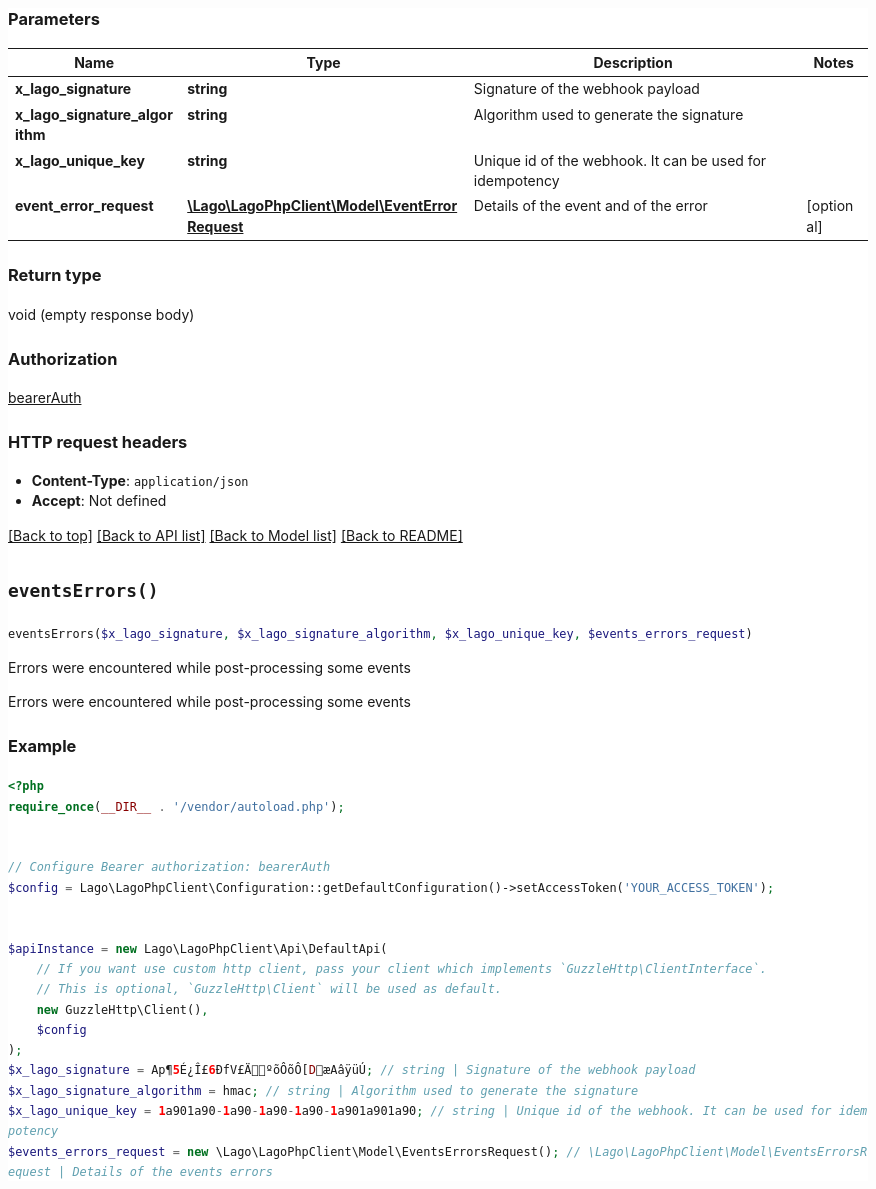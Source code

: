 ### Parameters

| Name | Type | Description  | Notes |
| ------------- | ------------- | ------------- | ------------- |
| **x_lago_signature** | **string**| Signature of the webhook payload | |
| **x_lago_signature_algorithm** | **string**| Algorithm used to generate the signature | |
| **x_lago_unique_key** | **string**| Unique id of the webhook. It can be used for idempotency | |
| **event_error_request** | [**\Lago\LagoPhpClient\Model\EventErrorRequest**](../Model/EventErrorRequest.md)| Details of the event and of the error | [optional] |

### Return type

void (empty response body)

### Authorization

[bearerAuth](../../README.md#bearerAuth)

### HTTP request headers

- **Content-Type**: `application/json`
- **Accept**: Not defined

[[Back to top]](#) [[Back to API list]](../../README.md#endpoints)
[[Back to Model list]](../../README.md#models)
[[Back to README]](../../README.md)

## `eventsErrors()`

```php
eventsErrors($x_lago_signature, $x_lago_signature_algorithm, $x_lago_unique_key, $events_errors_request)
```

Errors were encountered while post-processing some events

Errors were encountered while post-processing some events

### Example

```php
<?php
require_once(__DIR__ . '/vendor/autoload.php');


// Configure Bearer authorization: bearerAuth
$config = Lago\LagoPhpClient\Configuration::getDefaultConfiguration()->setAccessToken('YOUR_ACCESS_TOKEN');


$apiInstance = new Lago\LagoPhpClient\Api\DefaultApi(
    // If you want use custom http client, pass your client which implements `GuzzleHttp\ClientInterface`.
    // This is optional, `GuzzleHttp\Client` will be used as default.
    new GuzzleHttp\Client(),
    $config
);
$x_lago_signature = Ap¶5É¿Î£6ÐfV£ÄºõÔõÔ[DæAâÿüÚ; // string | Signature of the webhook payload
$x_lago_signature_algorithm = hmac; // string | Algorithm used to generate the signature
$x_lago_unique_key = 1a901a90-1a90-1a90-1a90-1a901a901a90; // string | Unique id of the webhook. It can be used for idempotency
$events_errors_request = new \Lago\LagoPhpClient\Model\EventsErrorsRequest(); // \Lago\LagoPhpClient\Model\EventsErrorsRequest | Details of the events errors

```